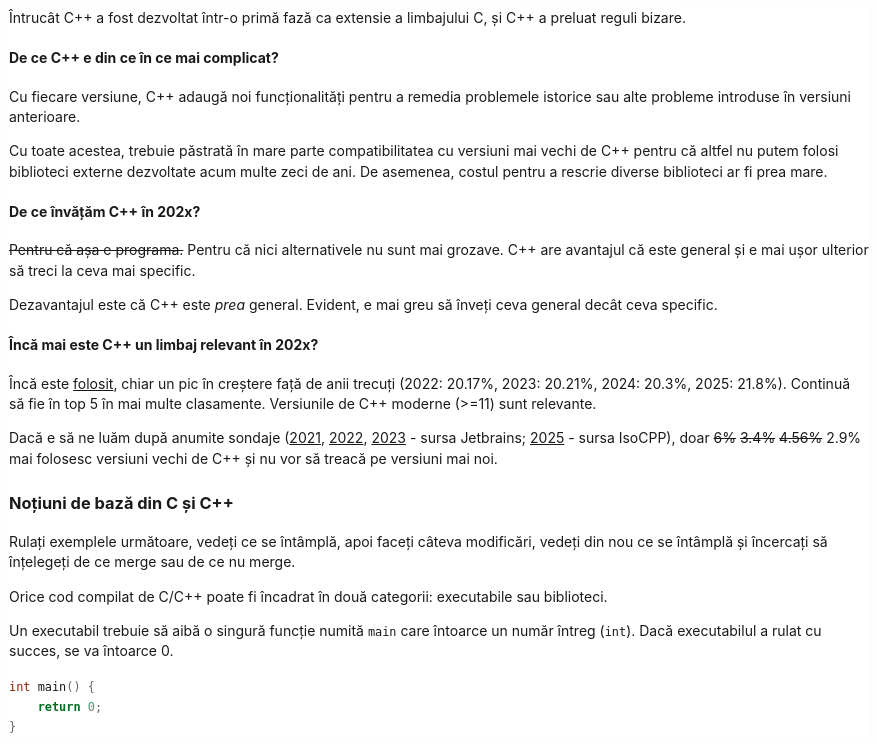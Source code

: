 Întrucât C++ a fost dezvoltat într-o primă fază ca extensie a limbajului C, și C++ a preluat reguli bizare.

#### De ce C++ e din ce în ce mai complicat?

Cu fiecare versiune, C++ adaugă noi funcționalități pentru a remedia problemele istorice sau alte probleme
introduse în versiuni anterioare.

Cu toate acestea, trebuie păstrată în mare parte compatibilitatea cu versiuni mai vechi de C++ pentru că
altfel nu putem folosi biblioteci externe dezvoltate acum multe zeci de ani.
De asemenea, costul pentru a rescrie diverse biblioteci ar fi prea mare.

#### De ce învățăm C++ în 202x?

~~Pentru că așa e programa.~~ Pentru că nici alternativele nu sunt mai grozave. C++ are avantajul
că este general și e mai ușor ulterior să treci la ceva mai specific.

Dezavantajul este că C++ este _prea_ general. Evident, e mai greu să înveți ceva general decât ceva specific.

[//]: # (
Întrebarea mai bună nu ar fi de ce facem C++ la OOP, ci de ce la specializarea Informatică nu se mai face C.
)

#### Încă mai este C++ un limbaj relevant în 202x?

Încă este
[folosit](https://survey.stackoverflow.co/2025/technology#most-popular-technologies-language-prof),
chiar un pic în creștere față de anii trecuți (2022: 20.17%, 2023: 20.21%, 2024: 20.3%, 2025: 21.8%). Continuă să fie în top 5 în mai multe
clasamente. Versiunile de C++ moderne (>=11) sunt relevante.

Dacă e să ne luăm după anumite sondaje ([2021](https://www.jetbrains.com/lp/devecosystem-2021/cpp/),
[2022](https://www.jetbrains.com/lp/devecosystem-2022/cpp/), [2023](https://www.jetbrains.com/lp/devecosystem-2023/cpp/) - sursa Jetbrains; [2025](https://isocpp.org/files/papers/CppDevSurvey-2025-summary.pdf) - sursa IsoCPP),
doar ~~6%~~ ~~3.4%~~ ~~4.56%~~ 2.9% mai folosesc versiuni vechi de C++ și nu vor să treacă pe versiuni mai noi.

### Noțiuni de bază din C și C++

Rulați exemplele următoare, vedeți ce se întâmplă, apoi faceți câteva modificări, vedeți din nou ce se întâmplă
și încercați să înțelegeți de ce merge sau de ce nu merge.

Orice cod compilat de C/C++ poate fi încadrat în două categorii: executabile sau biblioteci.

Un executabil trebuie să aibă o singură funcție numită `main` care întoarce un număr întreg (`int`). Dacă
executabilul a rulat cu succes, se va întoarce 0.
```c++
int main() {
    return 0;
}
```


[//]: # (sau o referință/pointer la un tip de date)
[//]: # (fapt divers inutil: literalul pentru zero este în baza 8.)
[//]: # (https://stackoverflow.com/questions/53315710/trigraphs-in-a-comment-converted-in-c11-ignored-in-c17)